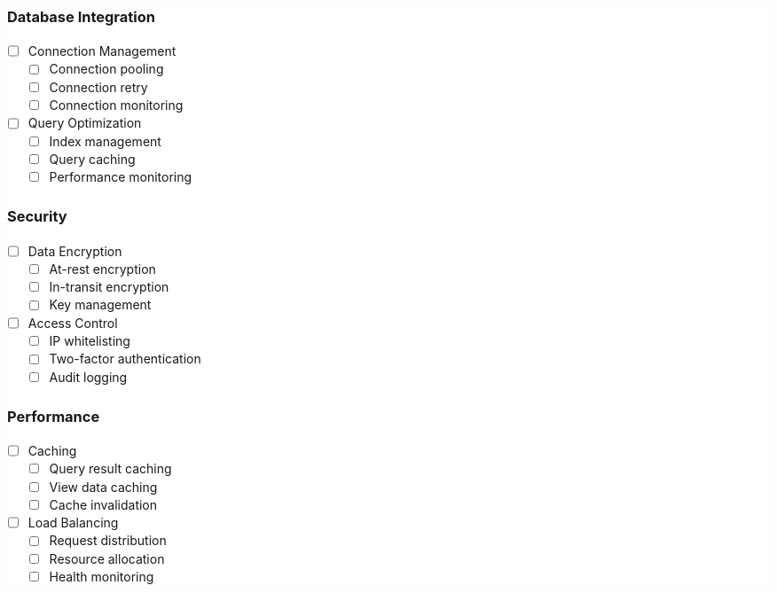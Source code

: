 ### Database Integration
- [ ] Connection Management
  - [ ] Connection pooling
  - [ ] Connection retry
  - [ ] Connection monitoring

- [ ] Query Optimization
  - [ ] Index management
  - [ ] Query caching
  - [ ] Performance monitoring

### Security
- [ ] Data Encryption
  - [ ] At-rest encryption
  - [ ] In-transit encryption
  - [ ] Key management

- [ ] Access Control
  - [ ] IP whitelisting
  - [ ] Two-factor authentication
  - [ ] Audit logging

### Performance
- [ ] Caching
  - [ ] Query result caching
  - [ ] View data caching
  - [ ] Cache invalidation

- [ ] Load Balancing
  - [ ] Request distribution
  - [ ] Resource allocation
  - [ ] Health monitoring 